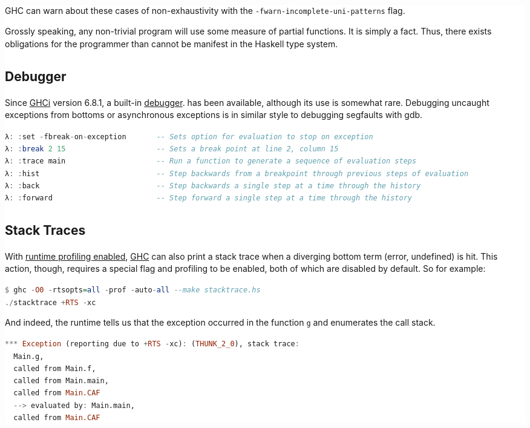GHC can warn about these cases of non-exhaustivity with
the ``-fwarn-incomplete-uni-patterns`` flag.

Grossly speaking, any non-trivial program will use some measure of partial
functions. It is simply a fact. Thus, there exists obligations for the
programmer than cannot be manifest in the Haskell type system.

Debugger
--------

Since [GHCi](#ghci) version 6.8.1, a built-in
[debugger](https://downloads.haskell.org/~ghc/latest/docs/html/users_guide/ghci-debugger.html).
has been available, although its use is somewhat rare. Debugging uncaught
exceptions from bottoms or asynchronous exceptions is in similar style to
debugging segfaults with gdb.

```haskell
λ: :set -fbreak-on-exception       -- Sets option for evaluation to stop on exception
λ: :break 2 15                     -- Sets a break point at line 2, column 15
λ: :trace main                     -- Run a function to generate a sequence of evaluation steps
λ: :hist                           -- Step backwards from a breakpoint through previous steps of evaluation
λ: :back                           -- Step backwards a single step at a time through the history
λ: :forward                        -- Step forward a single step at a time through the history
```

Stack Traces
-----------

With [runtime profiling
enabled](https://downloads.haskell.org/~ghc/latest/docs/html/users_guide/profiling.html),
[GHC](https://www.haskell.org/ghc/) can also print a stack trace when a
diverging bottom term (error, undefined) is hit. This action, though, requires
a special flag and profiling to be enabled, both of which are disabled by
default. So for example:

~~~~ {.haskell include="src/01-basics/stacktrace.hs"}
~~~~

```haskell
$ ghc -O0 -rtsopts=all -prof -auto-all --make stacktrace.hs
./stacktrace +RTS -xc
```

And indeed, the runtime tells us that the exception occurred in the function
``g`` and enumerates the call stack.

```haskell
*** Exception (reporting due to +RTS -xc): (THUNK_2_0), stack trace:
  Main.g,
  called from Main.f,
  called from Main.main,
  called from Main.CAF
  --> evaluated by: Main.main,
  called from Main.CAF
```
